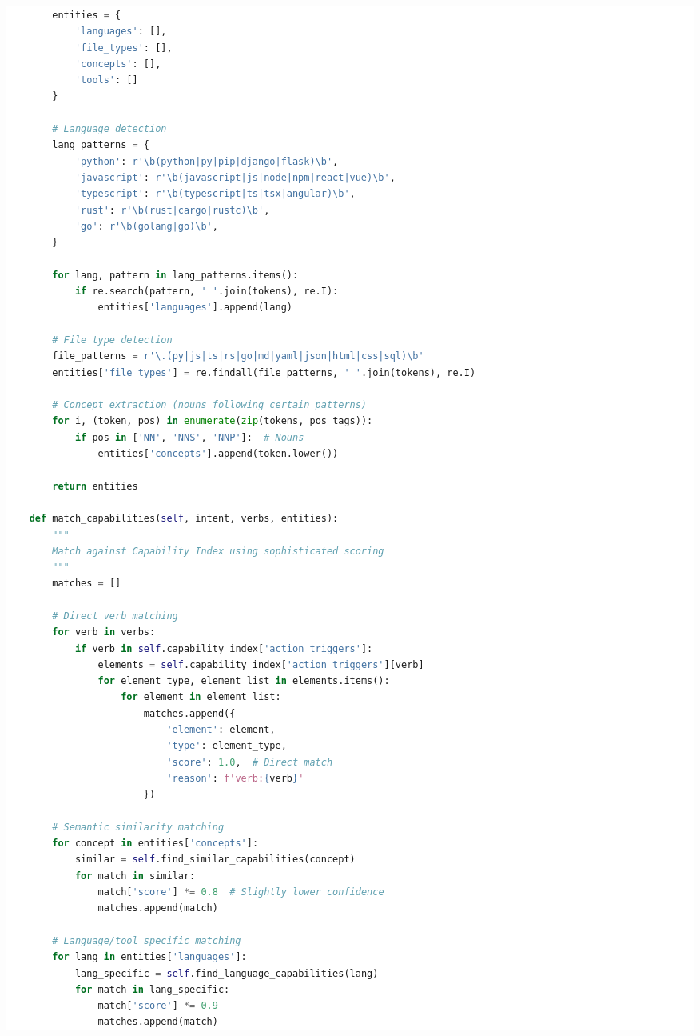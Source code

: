 ```python
        entities = {
            'languages': [],
            'file_types': [],
            'concepts': [],
            'tools': []
        }

        # Language detection
        lang_patterns = {
            'python': r'\b(python|py|pip|django|flask)\b',
            'javascript': r'\b(javascript|js|node|npm|react|vue)\b',
            'typescript': r'\b(typescript|ts|tsx|angular)\b',
            'rust': r'\b(rust|cargo|rustc)\b',
            'go': r'\b(golang|go)\b',
        }

        for lang, pattern in lang_patterns.items():
            if re.search(pattern, ' '.join(tokens), re.I):
                entities['languages'].append(lang)

        # File type detection
        file_patterns = r'\.(py|js|ts|rs|go|md|yaml|json|html|css|sql)\b'
        entities['file_types'] = re.findall(file_patterns, ' '.join(tokens), re.I)

        # Concept extraction (nouns following certain patterns)
        for i, (token, pos) in enumerate(zip(tokens, pos_tags)):
            if pos in ['NN', 'NNS', 'NNP']:  # Nouns
                entities['concepts'].append(token.lower())

        return entities

    def match_capabilities(self, intent, verbs, entities):
        """
        Match against Capability Index using sophisticated scoring
        """
        matches = []

        # Direct verb matching
        for verb in verbs:
            if verb in self.capability_index['action_triggers']:
                elements = self.capability_index['action_triggers'][verb]
                for element_type, element_list in elements.items():
                    for element in element_list:
                        matches.append({
                            'element': element,
                            'type': element_type,
                            'score': 1.0,  # Direct match
                            'reason': f'verb:{verb}'
                        })

        # Semantic similarity matching
        for concept in entities['concepts']:
            similar = self.find_similar_capabilities(concept)
            for match in similar:
                match['score'] *= 0.8  # Slightly lower confidence
                matches.append(match)

        # Language/tool specific matching
        for lang in entities['languages']:
            lang_specific = self.find_language_capabilities(lang)
            for match in lang_specific:
                match['score'] *= 0.9
                matches.append(match)
```